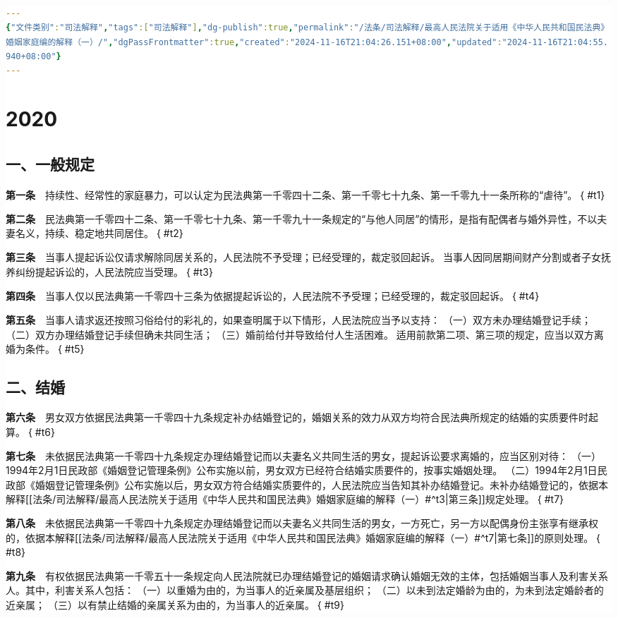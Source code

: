 ```yaml
---
{"文件类别":"司法解释","tags":["司法解释"],"dg-publish":true,"permalink":"/法条/司法解释/最高人民法院关于适用《中华人民共和国民法典》婚姻家庭编的解释（一）/","dgPassFrontmatter":true,"created":"2024-11-16T21:04:26.151+08:00","updated":"2024-11-16T21:04:55.940+08:00"}
---
```


# 2020

## 一、一般规定

**第一条**　持续性、经常性的家庭暴力，可以认定为民法典第一千零四十二条、第一千零七十九条、第一千零九十一条所称的“虐待”。
{ #t1}


**第二条**　民法典第一千零四十二条、第一千零七十九条、第一千零九十一条规定的“与他人同居”的情形，是指有配偶者与婚外异性，不以夫妻名义，持续、稳定地共同居住。
{ #t2}


**第三条**　当事人提起诉讼仅请求解除同居关系的，人民法院不予受理；已经受理的，裁定驳回起诉。
当事人因同居期间财产分割或者子女抚养纠纷提起诉讼的，人民法院应当受理。
{ #t3}


**第四条**　当事人仅以民法典第一千零四十三条为依据提起诉讼的，人民法院不予受理；已经受理的，裁定驳回起诉。
{ #t4}


**第五条**　当事人请求返还按照习俗给付的彩礼的，如果查明属于以下情形，人民法院应当予以支持：
（一）双方未办理结婚登记手续；
（二）双方办理结婚登记手续但确未共同生活；
（三）婚前给付并导致给付人生活困难。
适用前款第二项、第三项的规定，应当以双方离婚为条件。
{ #t5}


## 二、结婚

**第六条**　男女双方依据民法典第一千零四十九条规定补办结婚登记的，婚姻关系的效力从双方均符合民法典所规定的结婚的实质要件时起算。
{ #t6}


**第七条**　未依据民法典第一千零四十九条规定办理结婚登记而以夫妻名义共同生活的男女，提起诉讼要求离婚的，应当区别对待：
（一）1994年2月1日民政部《婚姻登记管理条例》公布实施以前，男女双方已经符合结婚实质要件的，按事实婚姻处理。
（二）1994年2月1日民政部《婚姻登记管理条例》公布实施以后，男女双方符合结婚实质要件的，人民法院应当告知其补办结婚登记。未补办结婚登记的，依据本解释[[法条/司法解释/最高人民法院关于适用《中华人民共和国民法典》婚姻家庭编的解释（一）#^t3\|第三条]]规定处理。
{ #t7}


**第八条**　未依据民法典第一千零四十九条规定办理结婚登记而以夫妻名义共同生活的男女，一方死亡，另一方以配偶身份主张享有继承权的，依据本解释[[法条/司法解释/最高人民法院关于适用《中华人民共和国民法典》婚姻家庭编的解释（一）#^t7\|第七条]]的原则处理。
{ #t8}


**第九条**　有权依据民法典第一千零五十一条规定向人民法院就已办理结婚登记的婚姻请求确认婚姻无效的主体，包括婚姻当事人及利害关系人。其中，利害关系人包括：
（一）以重婚为由的，为当事人的近亲属及基层组织；
（二）以未到法定婚龄为由的，为未到法定婚龄者的近亲属；
（三）以有禁止结婚的亲属关系为由的，为当事人的近亲属。
{ #t9}
